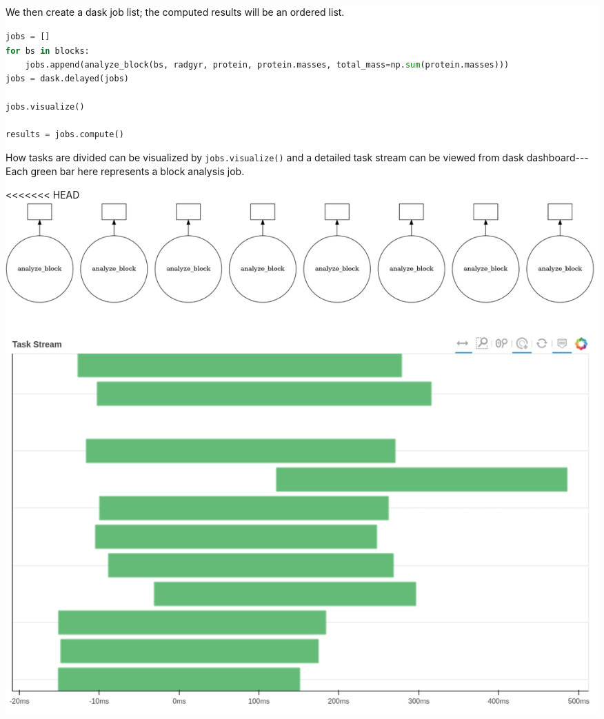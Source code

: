 We then create a dask job list; the computed results will be an ordered list.

```python
jobs = []
for bs in blocks:
    jobs.append(analyze_block(bs, radgyr, protein, protein.masses, total_mass=np.sum(protein.masses)))
jobs = dask.delayed(jobs)

jobs.visualize()

results = jobs.compute()
```

How tasks are divided can be visualized by `jobs.visualize()` and a detailed task stream can be viewed from dask dashboard---Each green bar here represents a block analysis job.

<<<<<<< HEAD
![Visualize dask graph](/public/images/final_report_yuxuan/visualize_job.png)

![Task stream](/public/images/final_report_yuxuan/task_stream.png)
=======